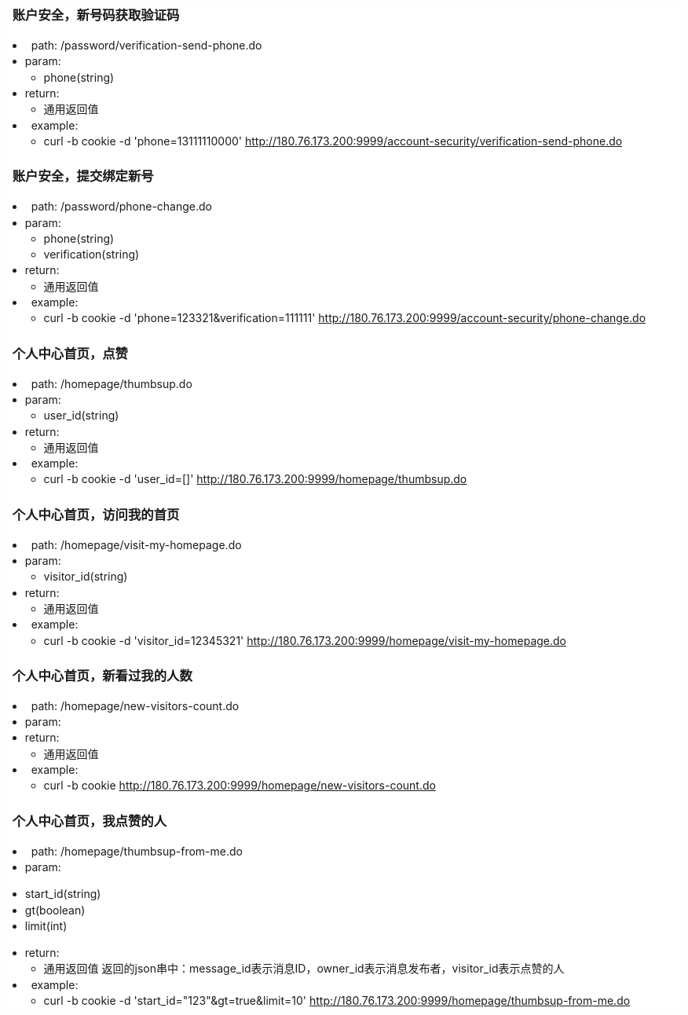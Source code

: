 ###    账户安全，新号码获取验证码
*   path: /password/verification-send-phone.do
*   param:
	-	phone(string)
*	return:
	-	通用返回值
*   example:
    -   curl -b cookie -d 'phone=13111110000' http://180.76.173.200:9999/account-security/verification-send-phone.do
    
###    账户安全，提交绑定新号
*   path: /password/phone-change.do
*   param:
	-	phone(string)
	-	verification(string)
*	return:
	-	通用返回值
*   example:
    -   curl -b cookie -d 'phone=123321&verification=111111'  http://180.76.173.200:9999/account-security/phone-change.do
    
###    个人中心首页，点赞
*   path: /homepage/thumbsup.do
*   param:
	-	user_id(string)
*	return:
	-	通用返回值
*   example:
    -   curl -b  cookie  -d 'user_id=[]'  http://180.76.173.200:9999/homepage/thumbsup.do
    
###    个人中心首页，访问我的首页
*   path: /homepage/visit-my-homepage.do
*   param:
	-	visitor_id(string)
*	return:
	-	通用返回值
*   example:
    -   curl -b  cookie -d 'visitor_id=12345321'  http://180.76.173.200:9999/homepage/visit-my-homepage.do
    
###    个人中心首页，新看过我的人数
*   path: /homepage/new-visitors-count.do
*   param:
*   return:
	-	通用返回值
*   example:
    -   curl -b  cookie http://180.76.173.200:9999/homepage/new-visitors-count.do
    
###    个人中心首页，我点赞的人
*   path: /homepage/thumbsup-from-me.do
*   param:
   -	start_id(string)
   -	gt(boolean)
   -	limit(int)
*   return:
	-    通用返回值 返回的json串中：message_id表示消息ID，owner_id表示消息发布者，visitor_id表示点赞的人
*   example:
    -   curl -b cookie -d 'start_id="123"&gt=true&limit=10'  http://180.76.173.200:9999/homepage/thumbsup-from-me.do
    